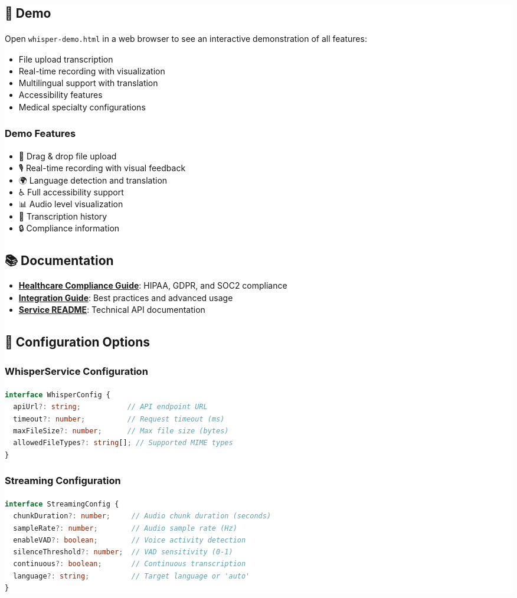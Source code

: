## 📱 Demo

Open `whisper-demo.html` in a web browser to see an interactive demonstration of all features:

- File upload transcription
- Real-time recording with visualization
- Multilingual support with translation
- Accessibility features
- Medical specialty configurations

### Demo Features
- 🎵 Drag & drop file upload
- 🎙️ Real-time recording with visual feedback
- 🌍 Language detection and translation
- ♿ Full accessibility support
- 📊 Audio level visualization
- 📝 Transcription history
- 🔒 Compliance information

## 📚 Documentation

- **[Healthcare Compliance Guide](./docs/HEALTHCARE_COMPLIANCE.md)**: HIPAA, GDPR, and SOC2 compliance
- **[Integration Guide](./docs/WHISPER_INTEGRATION_GUIDE.md)**: Best practices and advanced usage
- **[Service README](./services/README.md)**: Technical API documentation

## 🔧 Configuration Options

### WhisperService Configuration
```typescript
interface WhisperConfig {
  apiUrl?: string;           // API endpoint URL
  timeout?: number;          // Request timeout (ms)
  maxFileSize?: number;      // Max file size (bytes)
  allowedFileTypes?: string[]; // Supported MIME types
}
```

### Streaming Configuration
```typescript
interface StreamingConfig {
  chunkDuration?: number;     // Audio chunk duration (seconds)
  sampleRate?: number;        // Audio sample rate (Hz)
  enableVAD?: boolean;        // Voice activity detection
  silenceThreshold?: number;  // VAD sensitivity (0-1)
  continuous?: boolean;       // Continuous transcription
  language?: string;          // Target language or 'auto'
}
```
